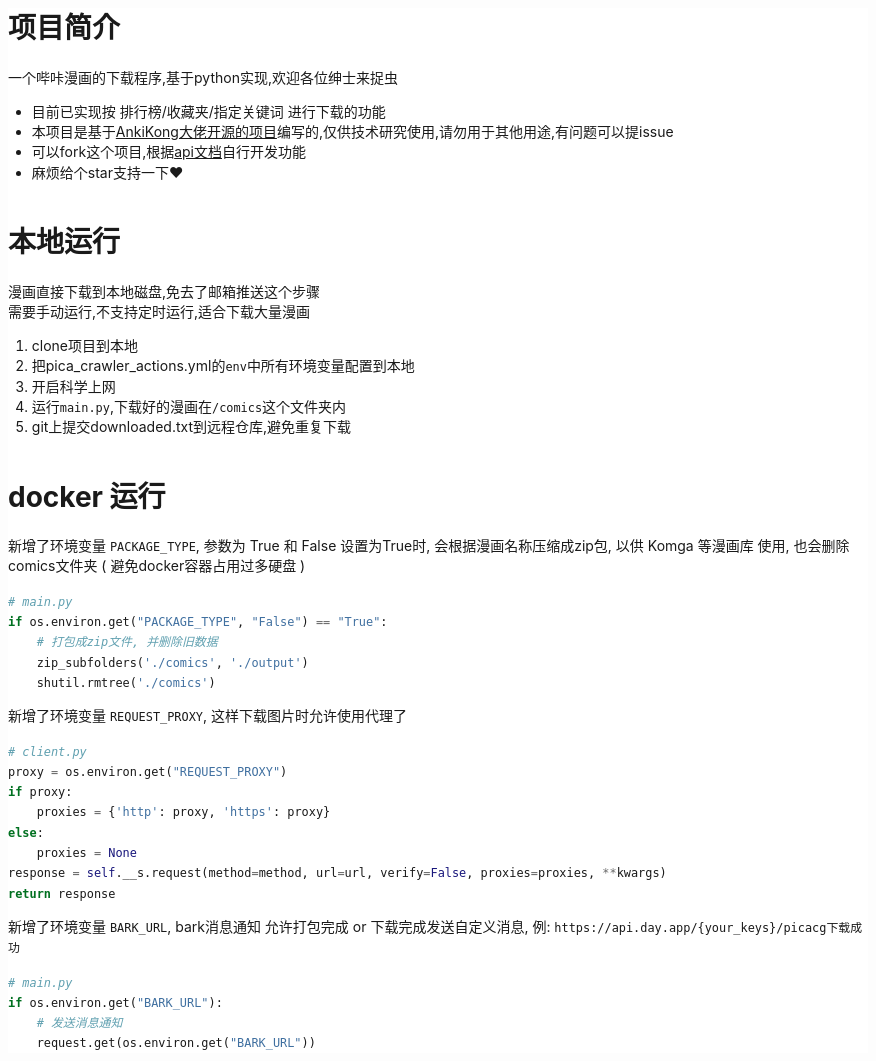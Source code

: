 # 项目简介

一个哔咔漫画的下载程序,基于python实现,欢迎各位绅士来捉虫
* 目前已实现按 排行榜/收藏夹/指定关键词 进行下载的功能
* 本项目是基于[AnkiKong大佬开源的项目](https://github.com/AnkiKong/picacomic)编写的,仅供技术研究使用,请勿用于其他用途,有问题可以提issue
* 可以fork这个项目,根据[api文档](https://www.apifox.cn/apidoc/shared-44da213e-98f7-4587-a75e-db998ed067ad/doc-1034189)自行开发功能
* 麻烦给个star支持一下:heart:

# 本地运行

漫画直接下载到本地磁盘,免去了邮箱推送这个步骤   
需要手动运行,不支持定时运行,适合下载大量漫画   
1. clone项目到本地
2. 把pica_crawler_actions.yml的`env`中所有环境变量配置到本地
3. 开启科学上网
4. 运行`main.py`,下载好的漫画在`/comics`这个文件夹内
5. git上提交downloaded.txt到远程仓库,避免重复下载

# docker 运行

新增了环境变量 `PACKAGE_TYPE`, 参数为 True 和 False
设置为True时, 会根据漫画名称压缩成zip包, 以供 Komga 等漫画库 使用, 也会删除comics文件夹 ( 避免docker容器占用过多硬盘 )
```python
# main.py
if os.environ.get("PACKAGE_TYPE", "False") == "True":
    # 打包成zip文件, 并删除旧数据
    zip_subfolders('./comics', './output')
    shutil.rmtree('./comics')
```

新增了环境变量 `REQUEST_PROXY`, 这样下载图片时允许使用代理了
```python
# client.py
proxy = os.environ.get("REQUEST_PROXY")
if proxy:
    proxies = {'http': proxy, 'https': proxy}
else:
    proxies = None
response = self.__s.request(method=method, url=url, verify=False, proxies=proxies, **kwargs)
return response
```

新增了环境变量 `BARK_URL`, bark消息通知
  允许打包完成 or 下载完成发送自定义消息, 例: `https://api.day.app/{your_keys}/picacg下载成功`
```python
# main.py
if os.environ.get("BARK_URL"):
    # 发送消息通知
    request.get(os.environ.get("BARK_URL"))
```

